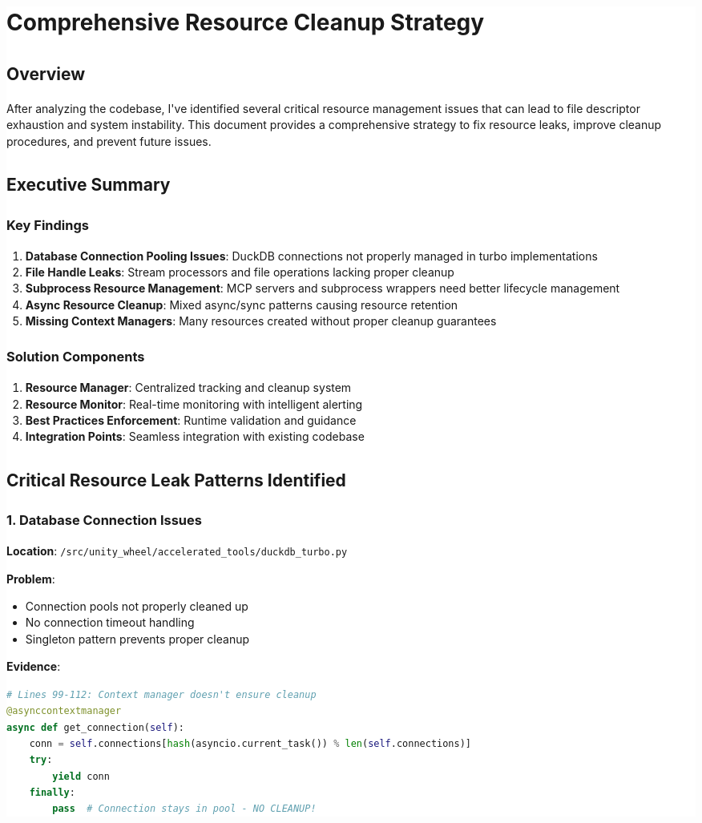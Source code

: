# Comprehensive Resource Cleanup Strategy

## Overview

After analyzing the codebase, I've identified several critical resource management issues that can lead to file descriptor exhaustion and system instability. This document provides a comprehensive strategy to fix resource leaks, improve cleanup procedures, and prevent future issues.

## Executive Summary

### Key Findings

1. **Database Connection Pooling Issues**: DuckDB connections not properly managed in turbo implementations
2. **File Handle Leaks**: Stream processors and file operations lacking proper cleanup
3. **Subprocess Resource Management**: MCP servers and subprocess wrappers need better lifecycle management
4. **Async Resource Cleanup**: Mixed async/sync patterns causing resource retention
5. **Missing Context Managers**: Many resources created without proper cleanup guarantees

### Solution Components

1. **Resource Manager**: Centralized tracking and cleanup system
2. **Resource Monitor**: Real-time monitoring with intelligent alerting
3. **Best Practices Enforcement**: Runtime validation and guidance
4. **Integration Points**: Seamless integration with existing codebase

## Critical Resource Leak Patterns Identified

### 1. Database Connection Issues

**Location**: `/src/unity_wheel/accelerated_tools/duckdb_turbo.py`

**Problem**: 
- Connection pools not properly cleaned up
- No connection timeout handling
- Singleton pattern prevents proper cleanup

**Evidence**:
```python
# Lines 99-112: Context manager doesn't ensure cleanup
@asynccontextmanager
async def get_connection(self):
    conn = self.connections[hash(asyncio.current_task()) % len(self.connections)]
    try:
        yield conn
    finally:
        pass  # Connection stays in pool - NO CLEANUP!
```
